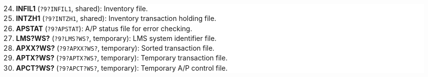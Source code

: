 24. **INFIL1** (`?9?INFIL1`, shared): Inventory file.
25. **INTZH1** (`?9?INTZH1`, shared): Inventory transaction holding file.
26. **APSTAT** (`?9?APSTAT`): A/P status file for error checking.
27. **LMS?WS?** (`?9?LMS?WS?`, temporary): LMS system identifier file.
28. **APXX?WS?** (`?9?APXX?WS?`, temporary): Sorted transaction file.
29. **APTX?WS?** (`?9?APTX?WS?`, temporary): Temporary transaction file.
30. **APCT?WS?** (`?9?APCT?WS?`, temporary): Temporary A/P control file.
